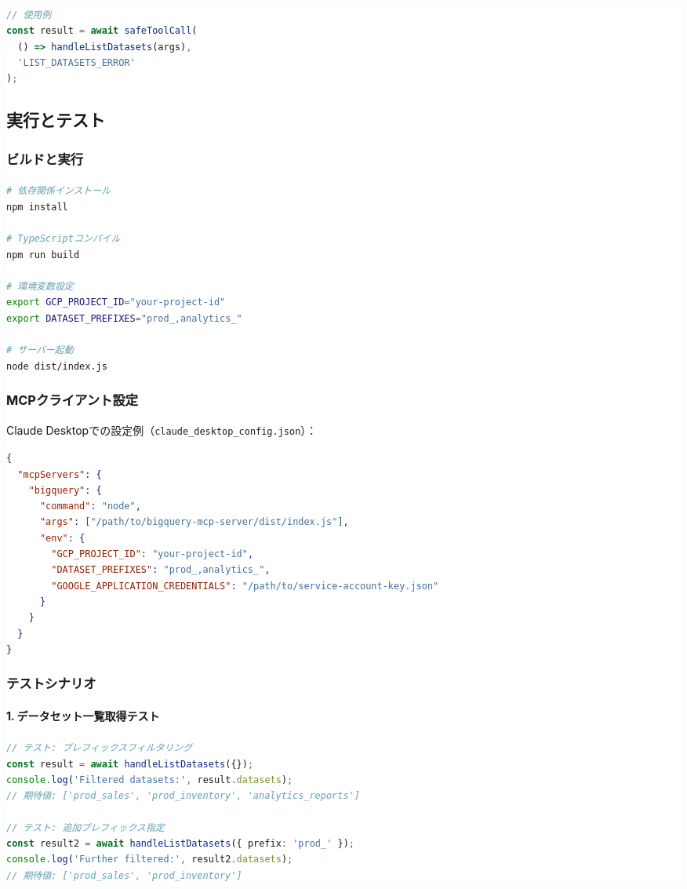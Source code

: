 ```typescript
// 使用例
const result = await safeToolCall(
  () => handleListDatasets(args),
  'LIST_DATASETS_ERROR'
);
```

## 実行とテスト

### ビルドと実行

```bash
# 依存関係インストール
npm install

# TypeScriptコンパイル
npm run build

# 環境変数設定
export GCP_PROJECT_ID="your-project-id"
export DATASET_PREFIXES="prod_,analytics_"

# サーバー起動
node dist/index.js
```

### MCPクライアント設定

Claude Desktopでの設定例（`claude_desktop_config.json`）：

```json
{
  "mcpServers": {
    "bigquery": {
      "command": "node",
      "args": ["/path/to/bigquery-mcp-server/dist/index.js"],
      "env": {
        "GCP_PROJECT_ID": "your-project-id",
        "DATASET_PREFIXES": "prod_,analytics_",
        "GOOGLE_APPLICATION_CREDENTIALS": "/path/to/service-account-key.json"
      }
    }
  }
}
```

### テストシナリオ

#### 1. データセット一覧取得テスト

```typescript
// テスト: プレフィックスフィルタリング
const result = await handleListDatasets({});
console.log('Filtered datasets:', result.datasets);
// 期待値: ['prod_sales', 'prod_inventory', 'analytics_reports']

// テスト: 追加プレフィックス指定
const result2 = await handleListDatasets({ prefix: 'prod_' });
console.log('Further filtered:', result2.datasets);
// 期待値: ['prod_sales', 'prod_inventory']
```
